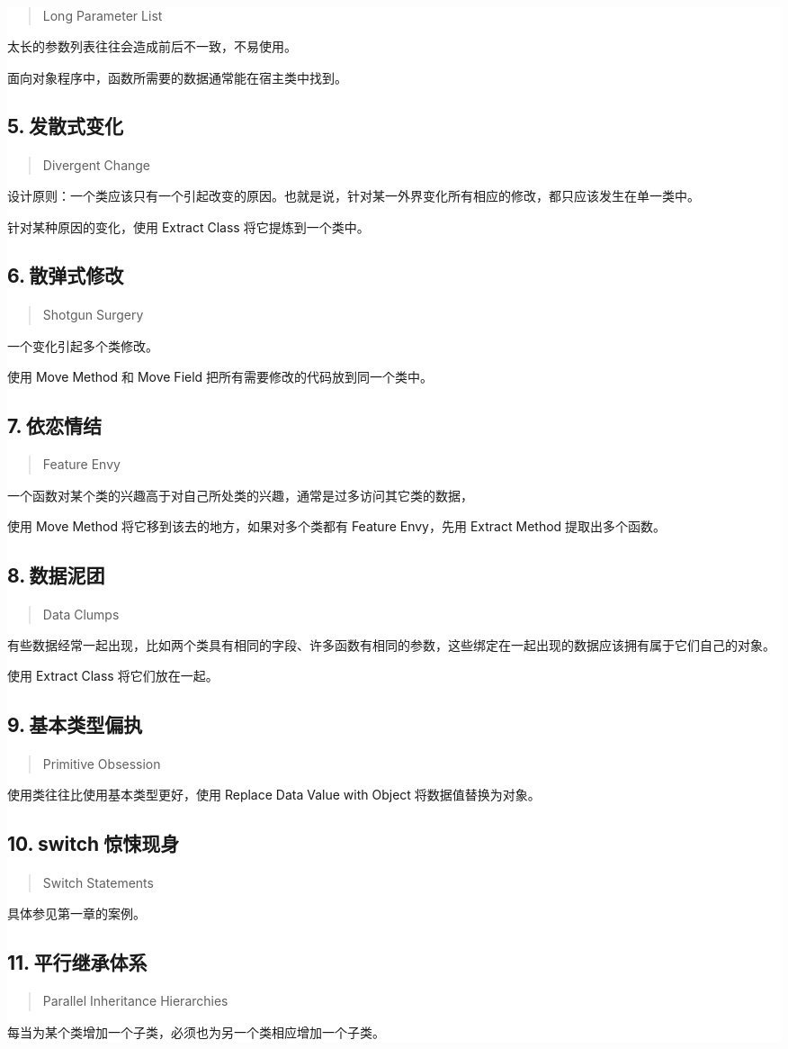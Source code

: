 > Long Parameter List

太长的参数列表往往会造成前后不一致，不易使用。

面向对象程序中，函数所需要的数据通常能在宿主类中找到。

## 5. 发散式变化

> Divergent Change

设计原则：一个类应该只有一个引起改变的原因。也就是说，针对某一外界变化所有相应的修改，都只应该发生在单一类中。

针对某种原因的变化，使用 Extract Class 将它提炼到一个类中。

## 6. 散弹式修改

> Shotgun Surgery

一个变化引起多个类修改。

使用 Move Method 和 Move Field 把所有需要修改的代码放到同一个类中。

## 7. 依恋情结

> Feature Envy

一个函数对某个类的兴趣高于对自己所处类的兴趣，通常是过多访问其它类的数据，

使用 Move Method 将它移到该去的地方，如果对多个类都有 Feature Envy，先用 Extract Method 提取出多个函数。

## 8. 数据泥团

> Data Clumps

有些数据经常一起出现，比如两个类具有相同的字段、许多函数有相同的参数，这些绑定在一起出现的数据应该拥有属于它们自己的对象。

使用 Extract Class 将它们放在一起。

## 9. 基本类型偏执

> Primitive Obsession

使用类往往比使用基本类型更好，使用 Replace Data Value with Object 将数据值替换为对象。

## 10. switch 惊悚现身

> Switch Statements

具体参见第一章的案例。

## 11. 平行继承体系

> Parallel Inheritance Hierarchies

每当为某个类增加一个子类，必须也为另一个类相应增加一个子类。
